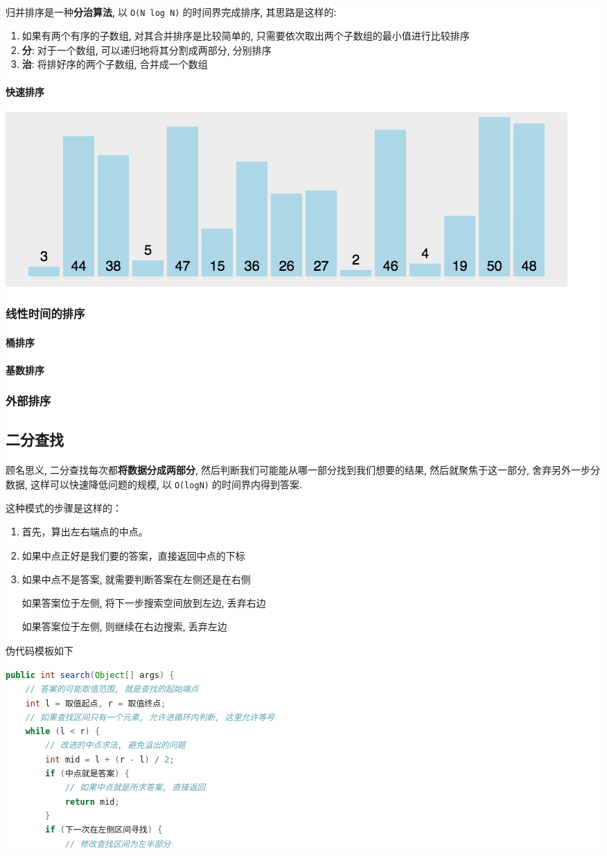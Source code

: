 归并排序是一种**分治算法**, 以 `O(N log N)` 的时间界完成排序, 其思路是这样的: 

1. 如果有两个有序的子数组, 对其合并排序是比较简单的, 只需要依次取出两个子数组的最小值进行比较排序
2. **分**: 对于一个数组, 可以递归地将其分割成两部分, 分别排序
3. **治**: 将排好序的两个子数组, 合并成一个数组





#### 快速排序

![](3.常用算法.assets/quickSort.gif)

### 线性时间的排序

#### 桶排序

#### 基数排序

### 外部排序



## 二分查找

顾名思义, 二分查找每次都**将数据分成两部分**, 然后判断我们可能能从哪一部分找到我们想要的结果, 然后就聚焦于这一部分, 舍弃另外一步分数据, 这样可以快速降低问题的规模, 以 `O(logN)` 的时间界内得到答案. 

这种模式的步骤是这样的：

1. 首先，算出左右端点的中点。

2. 如果中点正好是我们要的答案，直接返回中点的下标

3. 如果中点不是答案, 就需要判断答案在左侧还是在右侧

   如果答案位于左侧, 将下一步搜索空间放到左边, 丢弃右边

   如果答案位于左侧, 则继续在右边搜索, 丢弃左边

伪代码模板如下

```java
public int search(Object[] args) {
    // 答案的可能取值范围, 就是查找的起始端点
    int l = 取值起点, r = 取值终点;
    // 如果查找区间只有一个元素, 允许进循环内判断, 这里允许等号
    while (l < r) {
        // 改进的中点求法, 避免溢出的问题
        int mid = l + (r - l) / 2;
        if (中点就是答案) {
            // 如果中点就是所求答案, 直接返回
            return mid;
        }
        if (下一次在左侧区间寻找) {
            // 修改查找区间为左半部分
```